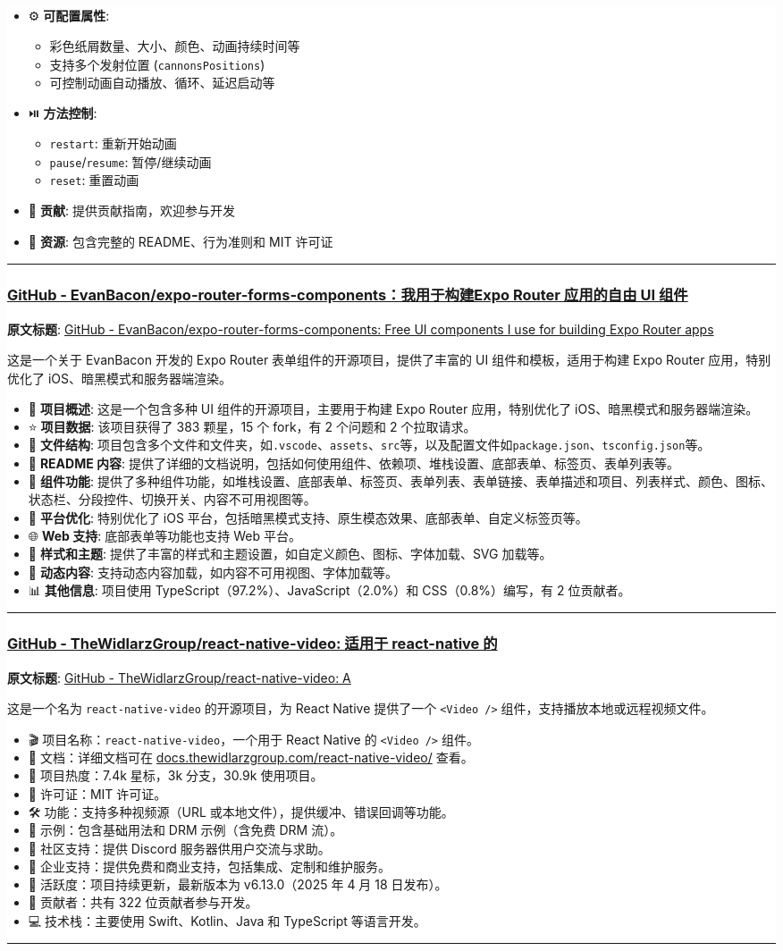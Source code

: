 - ⚙️ **可配置属性**:  
  - 彩色纸屑数量、大小、颜色、动画持续时间等  
  - 支持多个发射位置 (`cannonsPositions`)  
  - 可控制动画自动播放、循环、延迟启动等  

- ⏯️ **方法控制**:  
  - `restart`: 重新开始动画  
  - `pause`/`resume`: 暂停/继续动画  
  - `reset`: 重置动画  

- 🤝 **贡献**: 提供贡献指南，欢迎参与开发  
- 📄 **资源**: 包含完整的 README、行为准则和 MIT 许可证

---

### [GitHub - EvanBacon/expo-router-forms-components：我用于构建Expo Router 应用的自由 UI 组件](https://github.com/EvanBacon/expo-router-forms-components)

**原文标题**: [GitHub - EvanBacon/expo-router-forms-components: Free UI components I use for building Expo Router apps](https://github.com/EvanBacon/expo-router-forms-components)

这是一个关于 EvanBacon 开发的 Expo Router 表单组件的开源项目，提供了丰富的 UI 组件和模板，适用于构建 Expo Router 应用，特别优化了 iOS、暗黑模式和服务器端渲染。

- 🚀 **项目概述**: 这是一个包含多种 UI 组件的开源项目，主要用于构建 Expo Router 应用，特别优化了 iOS、暗黑模式和服务器端渲染。
- ⭐ **项目数据**: 该项目获得了 383 颗星，15 个 fork，有 2 个问题和 2 个拉取请求。
- 📂 **文件结构**: 项目包含多个文件和文件夹，如`.vscode`、`assets`、`src`等，以及配置文件如`package.json`、`tsconfig.json`等。
- 📝 **README 内容**: 提供了详细的文档说明，包括如何使用组件、依赖项、堆栈设置、底部表单、标签页、表单列表等。
- 🔧 **组件功能**: 提供了多种组件功能，如堆栈设置、底部表单、标签页、表单列表、表单链接、表单描述和项目、列表样式、颜色、图标、状态栏、分段控件、切换开关、内容不可用视图等。
- 📱 **平台优化**: 特别优化了 iOS 平台，包括暗黑模式支持、原生模态效果、底部表单、自定义标签页等。
- 🌐 **Web 支持**: 底部表单等功能也支持 Web 平台。
- 🎨 **样式和主题**: 提供了丰富的样式和主题设置，如自定义颜色、图标、字体加载、SVG 加载等。
- 🔄 **动态内容**: 支持动态内容加载，如内容不可用视图、字体加载等。
- 📊 **其他信息**: 项目使用 TypeScript（97.2%）、JavaScript（2.0%）和 CSS（0.8%）编写，有 2 位贡献者。

---

### [GitHub - TheWidlarzGroup/react-native-video: 适用于 react-native 的 <Video /> 组件](https://github.com/TheWidlarzGroup/react-native-video)

**原文标题**: [GitHub - TheWidlarzGroup/react-native-video: A <Video /> component for react-native](https://github.com/TheWidlarzGroup/react-native-video)

这是一个名为 `react-native-video` 的开源项目，为 React Native 提供了一个 `<Video />` 组件，支持播放本地或远程视频文件。

- 🎬 项目名称：`react-native-video`，一个用于 React Native 的 `<Video />` 组件。
- 📄 文档：详细文档可在 [docs.thewidlarzgroup.com/react-native-video/](docs.thewidlarzgroup.com/react-native-video/) 查看。
- 🌟 项目热度：7.4k 星标，3k 分支，30.9k 使用项目。
- 📜 许可证：MIT 许可证。
- 🛠️ 功能：支持多种视频源（URL 或本地文件），提供缓冲、错误回调等功能。
- 📱 示例：包含基础用法和 DRM 示例（含免费 DRM 流）。
- 🚀 社区支持：提供 Discord 服务器供用户交流与求助。
- 💼 企业支持：提供免费和商业支持，包括集成、定制和维护服务。
- 📅 活跃度：项目持续更新，最新版本为 v6.13.0（2025 年 4 月 18 日发布）。
- 👥 贡献者：共有 322 位贡献者参与开发。
- 💻 技术栈：主要使用 Swift、Kotlin、Java 和 TypeScript 等语言开发。

---